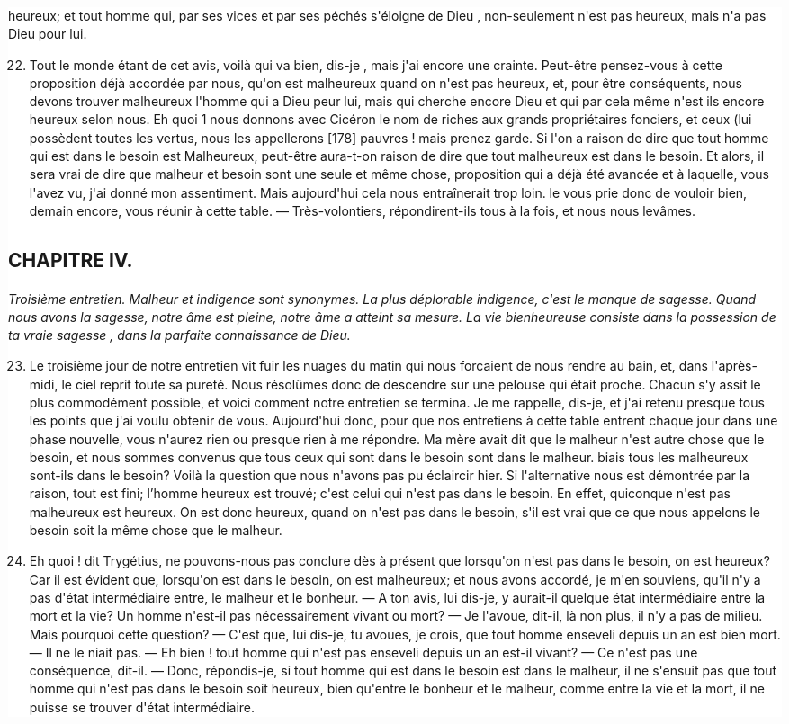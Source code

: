 heureux; et tout homme qui, par ses vices et par ses péchés s'éloigne de Dieu , non-seulement n'est pas heureux,
mais n'a pas Dieu pour lui.

22. Tout le monde étant de cet avis,
voilà qui va bien, dis-je , mais j'ai encore une crainte.
Peut-être pensez-vous à cette proposition déjà accordée par nous, qu'on est
malheureux quand on n'est pas heureux, et, pour être conséquents, nous devons trouver
malheureux l'homme qui a Dieu peur lui, mais qui cherche encore Dieu et qui par cela même
n'est ils encore heureux selon nous. Eh quoi 1 nous donnons avec Cicéron le nom de riches
aux grands propriétaires fonciers, et ceux (lui possèdent toutes les vertus, nous les
appellerons [178] pauvres ! mais prenez garde. Si l'on a raison de dire que tout
homme qui est dans le besoin est Malheureux, peut-être aura-t-on raison de dire que tout
malheureux est dans le besoin. Et alors, il sera vrai de dire que malheur et besoin sont
une seule et même chose, proposition qui a déjà été avancée et à laquelle, vous
l'avez vu, j'ai donné mon assentiment. Mais aujourd'hui cela nous entraînerait trop
loin. le vous prie donc de vouloir bien, demain encore, vous
réunir à cette table. — Très-volontiers,
répondirent-ils tous à la fois, et nous nous levâmes.

##

## CHAPITRE IV.

*Troisième entretien. Malheur et indigence sont synonymes. La plus
déplorable indigence, c'est le manque de sagesse. Quand nous avons la sagesse, notre âme
est pleine, notre âme a atteint sa mesure. La vie bienheureuse consiste dans la
possession de ta vraie sagesse , dans la parfaite connaissance
de Dieu.*

23. Le troisième jour de notre entretien
vit fuir les nuages du matin qui nous forcaient de nous rendre
au bain, et, dans l'après-midi, le ciel reprit toute sa pureté. Nous résolûmes donc de
descendre sur une pelouse qui était proche. Chacun s'y assit le plus commodément
possible, et voici comment notre entretien se termina. Je me rappelle, dis-je, et j'ai
retenu presque tous les points que j'ai voulu obtenir de vous. Aujourd'hui donc, pour que
nos entretiens à cette table entrent chaque jour dans une phase nouvelle, vous n'aurez
rien ou presque rien à me répondre. Ma mère avait dit que le malheur n'est autre chose
que le besoin, et nous sommes convenus que tous ceux qui sont dans le besoin sont dans le
malheur. biais tous les malheureux sont-ils dans le besoin?
Voilà la question que nous n'avons pas pu éclaircir hier. Si l'alternative nous est
démontrée par la raison, tout est fini; l’homme heureux est trouvé; c'est celui
qui n'est pas dans le besoin. En effet, quiconque n'est pas malheureux est heureux. On est
donc heureux, quand on n'est pas dans le besoin, s'il est vrai que ce que nous appelons le
besoin soit la même chose que le malheur.

24. Eh quoi ! dit Trygétius, ne pouvons-nous pas conclure dès à présent que
lorsqu'on n'est pas dans le besoin, on est heureux? Car il est évident que, lorsqu'on est
dans le besoin, on est malheureux; et nous avons accordé, je m'en souviens, qu'il n'y a
pas d'état intermédiaire entre, le malheur et le bonheur. — A ton avis, lui dis-je,
y aurait-il quelque état intermédiaire entre la mort et la vie? Un homme n'est-il pas
nécessairement vivant ou mort? — Je l'avoue, dit-il, là non plus, il n'y a pas de
milieu. Mais pourquoi cette question? — C'est que, lui dis-je, tu avoues, je crois,
que tout homme enseveli depuis un an est bien mort. — Il ne le niait pas. — Eh
bien ! tout homme qui n'est pas enseveli
depuis un an est-il vivant? — Ce n'est pas une conséquence, dit-il. — Donc,
répondis-je, si tout homme qui est dans le besoin est dans le malheur, il ne s'ensuit pas
que tout homme qui n'est pas dans le besoin soit heureux, bien qu'entre le bonheur et le
malheur, comme entre la vie et la mort, il ne puisse se trouver d'état intermédiaire.
